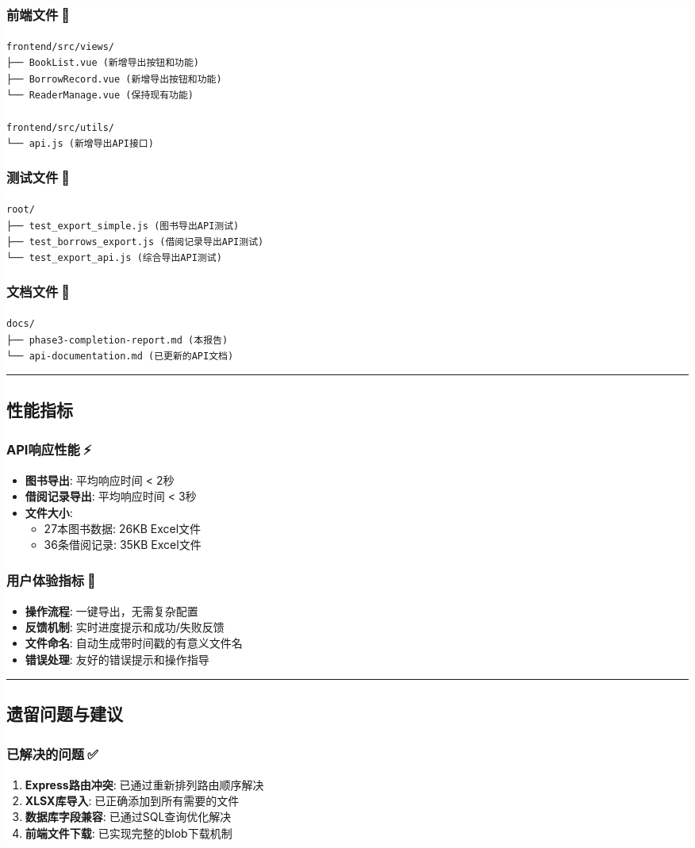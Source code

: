 ### 前端文件 📁
```
frontend/src/views/
├── BookList.vue (新增导出按钮和功能)
├── BorrowRecord.vue (新增导出按钮和功能)
└── ReaderManage.vue (保持现有功能)

frontend/src/utils/
└── api.js (新增导出API接口)
```

### 测试文件 🧪
```
root/
├── test_export_simple.js (图书导出API测试)
├── test_borrows_export.js (借阅记录导出API测试)
└── test_export_api.js (综合导出API测试)
```

### 文档文件 📖
```
docs/
├── phase3-completion-report.md (本报告)
└── api-documentation.md (已更新的API文档)
```

---

## 性能指标

### API响应性能 ⚡
- **图书导出**: 平均响应时间 < 2秒
- **借阅记录导出**: 平均响应时间 < 3秒
- **文件大小**: 
  - 27本图书数据: 26KB Excel文件
  - 36条借阅记录: 35KB Excel文件

### 用户体验指标 👤
- **操作流程**: 一键导出，无需复杂配置
- **反馈机制**: 实时进度提示和成功/失败反馈
- **文件命名**: 自动生成带时间戳的有意义文件名
- **错误处理**: 友好的错误提示和操作指导

---

## 遗留问题与建议

### 已解决的问题 ✅
1. **Express路由冲突**: 已通过重新排列路由顺序解决
2. **XLSX库导入**: 已正确添加到所有需要的文件
3. **数据库字段兼容**: 已通过SQL查询优化解决
4. **前端文件下载**: 已实现完整的blob下载机制
